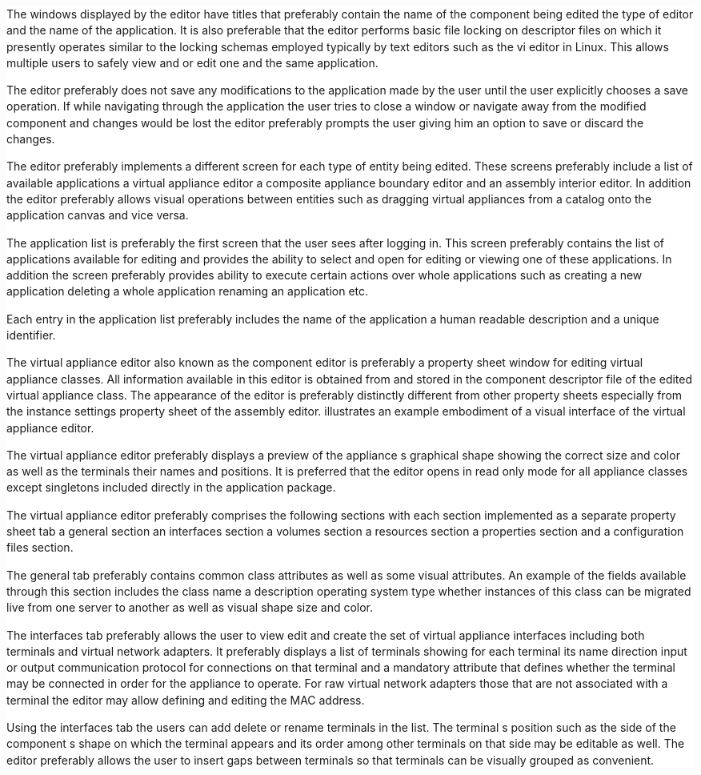 The windows displayed by the editor have titles that preferably contain the name of the component being edited the type of editor and the name of the application. It is also preferable that the editor performs basic file locking on descriptor files on which it presently operates similar to the locking schemas employed typically by text editors such as the vi editor in Linux. This allows multiple users to safely view and or edit one and the same application.

The editor preferably does not save any modifications to the application made by the user until the user explicitly chooses a save operation. If while navigating through the application the user tries to close a window or navigate away from the modified component and changes would be lost the editor preferably prompts the user giving him an option to save or discard the changes.

The editor preferably implements a different screen for each type of entity being edited. These screens preferably include a list of available applications a virtual appliance editor a composite appliance boundary editor and an assembly interior editor. In addition the editor preferably allows visual operations between entities such as dragging virtual appliances from a catalog onto the application canvas and vice versa.

The application list is preferably the first screen that the user sees after logging in. This screen preferably contains the list of applications available for editing and provides the ability to select and open for editing or viewing one of these applications. In addition the screen preferably provides ability to execute certain actions over whole applications such as creating a new application deleting a whole application renaming an application etc.

Each entry in the application list preferably includes the name of the application a human readable description and a unique identifier.

The virtual appliance editor also known as the component editor is preferably a property sheet window for editing virtual appliance classes. All information available in this editor is obtained from and stored in the component descriptor file of the edited virtual appliance class. The appearance of the editor is preferably distinctly different from other property sheets especially from the instance settings property sheet of the assembly editor. illustrates an example embodiment of a visual interface of the virtual appliance editor.

The virtual appliance editor preferably displays a preview of the appliance s graphical shape showing the correct size and color as well as the terminals their names and positions. It is preferred that the editor opens in read only mode for all appliance classes except singletons included directly in the application package.

The virtual appliance editor preferably comprises the following sections with each section implemented as a separate property sheet tab a general section an interfaces section a volumes section a resources section a properties section and a configuration files section.

The general tab preferably contains common class attributes as well as some visual attributes. An example of the fields available through this section includes the class name a description operating system type whether instances of this class can be migrated live from one server to another as well as visual shape size and color.

The interfaces tab preferably allows the user to view edit and create the set of virtual appliance interfaces including both terminals and virtual network adapters. It preferably displays a list of terminals showing for each terminal its name direction input or output communication protocol for connections on that terminal and a mandatory attribute that defines whether the terminal may be connected in order for the appliance to operate. For raw virtual network adapters those that are not associated with a terminal the editor may allow defining and editing the MAC address.

Using the interfaces tab the users can add delete or rename terminals in the list. The terminal s position such as the side of the component s shape on which the terminal appears and its order among other terminals on that side may be editable as well. The editor preferably allows the user to insert gaps between terminals so that terminals can be visually grouped as convenient.
